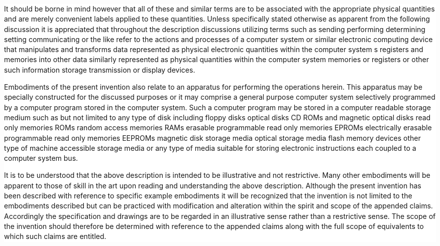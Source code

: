 It should be borne in mind however that all of these and similar terms are to be associated with the appropriate physical quantities and are merely convenient labels applied to these quantities. Unless specifically stated otherwise as apparent from the following discussion it is appreciated that throughout the description discussions utilizing terms such as sending performing determining setting communicating or the like refer to the actions and processes of a computer system or similar electronic computing device that manipulates and transforms data represented as physical electronic quantities within the computer system s registers and memories into other data similarly represented as physical quantities within the computer system memories or registers or other such information storage transmission or display devices.

Embodiments of the present invention also relate to an apparatus for performing the operations herein. This apparatus may be specially constructed for the discussed purposes or it may comprise a general purpose computer system selectively programmed by a computer program stored in the computer system. Such a computer program may be stored in a computer readable storage medium such as but not limited to any type of disk including floppy disks optical disks CD ROMs and magnetic optical disks read only memories ROMs random access memories RAMs erasable programmable read only memories EPROMs electrically erasable programmable read only memories EEPROMs magnetic disk storage media optical storage media flash memory devices other type of machine accessible storage media or any type of media suitable for storing electronic instructions each coupled to a computer system bus.

It is to be understood that the above description is intended to be illustrative and not restrictive. Many other embodiments will be apparent to those of skill in the art upon reading and understanding the above description. Although the present invention has been described with reference to specific example embodiments it will be recognized that the invention is not limited to the embodiments described but can be practiced with modification and alteration within the spirit and scope of the appended claims. Accordingly the specification and drawings are to be regarded in an illustrative sense rather than a restrictive sense. The scope of the invention should therefore be determined with reference to the appended claims along with the full scope of equivalents to which such claims are entitled.

